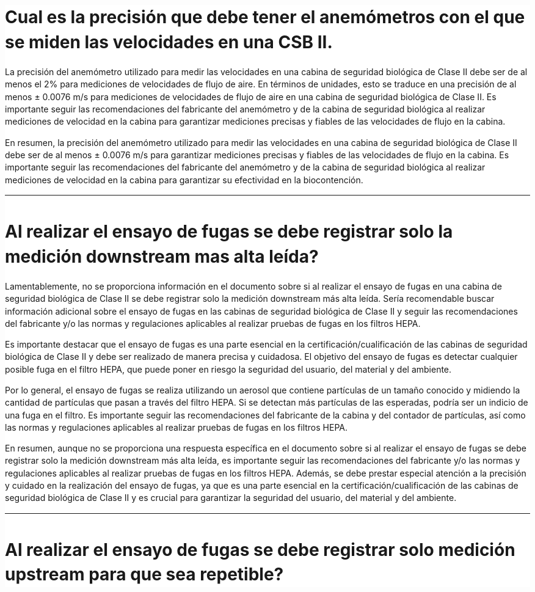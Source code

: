 
# Cual es la precisión que debe tener el anemómetros con el que se miden las velocidades en una CSB II.

La precisión del anemómetro utilizado para medir las velocidades en una cabina de seguridad biológica de Clase II debe ser de al menos el 2% para mediciones de velocidades de flujo de aire. En términos de unidades, esto se traduce en una precisión de al menos ± 0.0076 m/s para mediciones de velocidades de flujo de aire en una cabina de seguridad biológica de Clase II. Es importante seguir las recomendaciones del fabricante del anemómetro y de la cabina de seguridad biológica al realizar mediciones de velocidad en la cabina para garantizar mediciones precisas y fiables de las velocidades de flujo en la cabina.

En resumen, la precisión del anemómetro utilizado para medir las velocidades en una cabina de seguridad biológica de Clase II debe ser de al menos ± 0.0076 m/s para garantizar mediciones precisas y fiables de las velocidades de flujo en la cabina. Es importante seguir las recomendaciones del fabricante del anemómetro y de la cabina de seguridad biológica al realizar mediciones de velocidad en la cabina para garantizar su efectividad en la biocontención.

---

# Al realizar el ensayo de fugas se debe registrar solo la medición downstream mas alta leída?

Lamentablemente, no se proporciona información en el documento sobre si al realizar el ensayo de fugas en una cabina de seguridad biológica de Clase II se debe registrar solo la medición downstream más alta leída. Sería recomendable buscar información adicional sobre el ensayo de fugas en las cabinas de seguridad biológica de Clase II y seguir las recomendaciones del fabricante y/o las normas y regulaciones aplicables al realizar pruebas de fugas en los filtros HEPA.

Es importante destacar que el ensayo de fugas es una parte esencial en la certificación/cualificación de las cabinas de seguridad biológica de Clase II y debe ser realizado de manera precisa y cuidadosa. El objetivo del ensayo de fugas es detectar cualquier posible fuga en el filtro HEPA, que puede poner en riesgo la seguridad del usuario, del material y del ambiente.

Por lo general, el ensayo de fugas se realiza utilizando un aerosol que contiene partículas de un tamaño conocido y midiendo la cantidad de partículas que pasan a través del filtro HEPA. Si se detectan más partículas de las esperadas, podría ser un indicio de una fuga en el filtro. Es importante seguir las recomendaciones del fabricante de la cabina y del contador de partículas, así como las normas y regulaciones aplicables al realizar pruebas de fugas en los filtros HEPA.

En resumen, aunque no se proporciona una respuesta específica en el documento sobre si al realizar el ensayo de fugas se debe registrar solo la medición downstream más alta leída, es importante seguir las recomendaciones del fabricante y/o las normas y regulaciones aplicables al realizar pruebas de fugas en los filtros HEPA. Además, se debe prestar especial atención a la precisión y cuidado en la realización del ensayo de fugas, ya que es una parte esencial en la certificación/cualificación de las cabinas de seguridad biológica de Clase II y es crucial para garantizar la seguridad del usuario, del material y del ambiente.

---

# Al realizar el ensayo de fugas se debe registrar solo medición upstream para que sea repetible?
